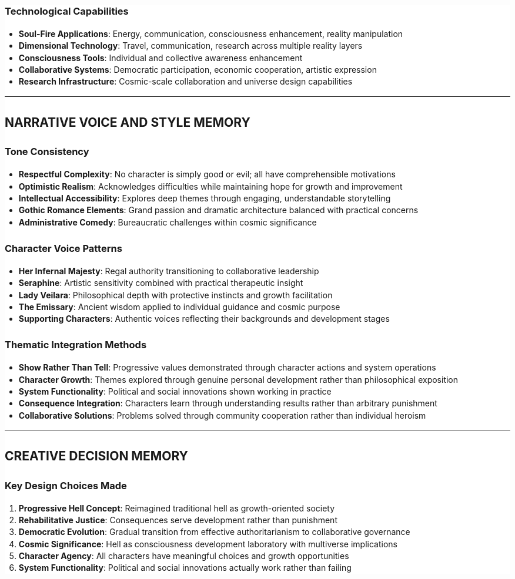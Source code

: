 ### **Technological Capabilities**
- **Soul-Fire Applications**: Energy, communication, consciousness enhancement, reality manipulation
- **Dimensional Technology**: Travel, communication, research across multiple reality layers
- **Consciousness Tools**: Individual and collective awareness enhancement
- **Collaborative Systems**: Democratic participation, economic cooperation, artistic expression
- **Research Infrastructure**: Cosmic-scale collaboration and universe design capabilities

---

## NARRATIVE VOICE AND STYLE MEMORY

### **Tone Consistency**
- **Respectful Complexity**: No character is simply good or evil; all have comprehensible motivations
- **Optimistic Realism**: Acknowledges difficulties while maintaining hope for growth and improvement
- **Intellectual Accessibility**: Explores deep themes through engaging, understandable storytelling
- **Gothic Romance Elements**: Grand passion and dramatic architecture balanced with practical concerns
- **Administrative Comedy**: Bureaucratic challenges within cosmic significance

### **Character Voice Patterns**
- **Her Infernal Majesty**: Regal authority transitioning to collaborative leadership
- **Seraphine**: Artistic sensitivity combined with practical therapeutic insight
- **Lady Veilara**: Philosophical depth with protective instincts and growth facilitation
- **The Emissary**: Ancient wisdom applied to individual guidance and cosmic purpose
- **Supporting Characters**: Authentic voices reflecting their backgrounds and development stages

### **Thematic Integration Methods**
- **Show Rather Than Tell**: Progressive values demonstrated through character actions and system operations
- **Character Growth**: Themes explored through genuine personal development rather than philosophical exposition
- **System Functionality**: Political and social innovations shown working in practice
- **Consequence Integration**: Characters learn through understanding results rather than arbitrary punishment
- **Collaborative Solutions**: Problems solved through community cooperation rather than individual heroism

---

## CREATIVE DECISION MEMORY

### **Key Design Choices Made**
1. **Progressive Hell Concept**: Reimagined traditional hell as growth-oriented society
2. **Rehabilitative Justice**: Consequences serve development rather than punishment
3. **Democratic Evolution**: Gradual transition from effective authoritarianism to collaborative governance
4. **Cosmic Significance**: Hell as consciousness development laboratory with multiverse implications
5. **Character Agency**: All characters have meaningful choices and growth opportunities
6. **System Functionality**: Political and social innovations actually work rather than failing
